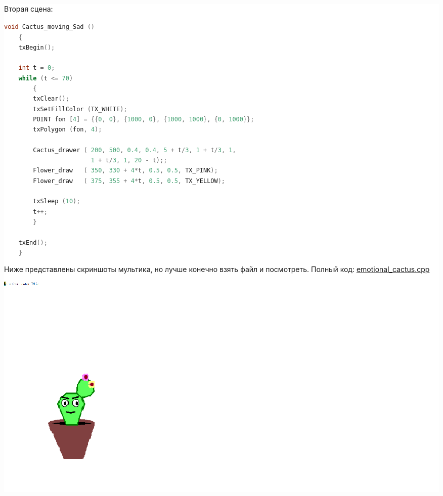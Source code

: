 Вторая сцена:

```C++
void Cactus_moving_Sad ()
    {
    txBegin();

    int t = 0;
    while (t <= 70)
        {
        txClear();
        txSetFillColor (TX_WHITE);
        POINT fon [4] = {{0, 0}, {1000, 0}, {1000, 1000}, {0, 1000}};
        txPolygon (fon, 4);

        Cactus_drawer ( 200, 500, 0.4, 0.4, 5 + t/3, 1 + t/3, 1,  
                        1 + t/3, 1, 20 - t);;
        Flower_draw   ( 350, 330 + 4*t, 0.5, 0.5, TX_PINK);
        Flower_draw   ( 375, 355 + 4*t, 0.5, 0.5, TX_YELLOW);

        txSleep (10);
        t++;
        }

    txEnd();
    }
```
Ниже представлены скриншоты мультика, но лучше конечно взять файл и посмотреть.
Полный код:
[emotional_cactus.cpp](https://github.com/AbraCobra/To_make_cartoon/blob/main/emotional_cactus.cpp)

![EMO_shot1.png](https://github.com/AbraCobra/To_make_cartoon/blob/main/Pictures/EMO_shot1.png)
